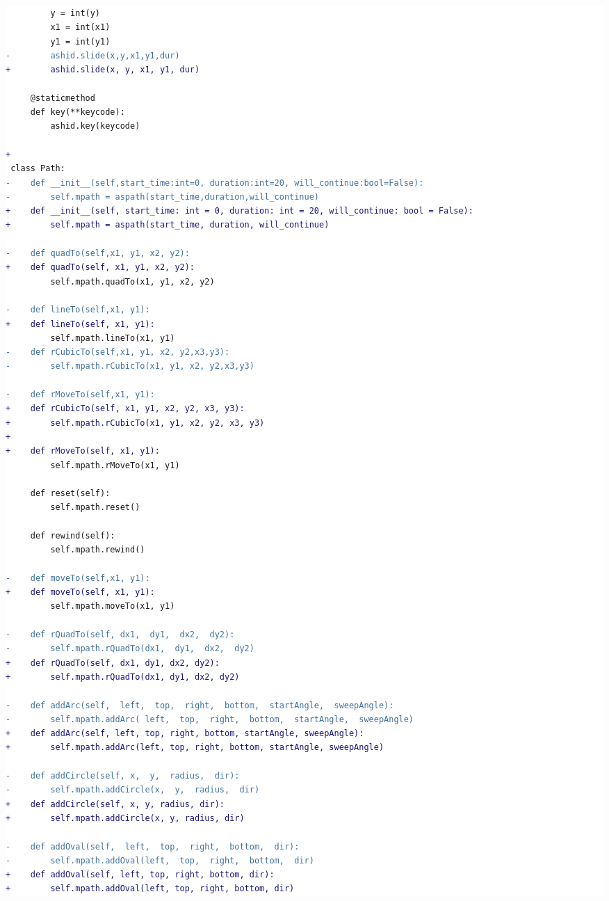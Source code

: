 ```diff
         y = int(y)
         x1 = int(x1)
         y1 = int(y1)
-        ashid.slide(x,y,x1,y1,dur)
+        ashid.slide(x, y, x1, y1, dur)
 
     @staticmethod
     def key(**keycode):
         ashid.key(keycode)
 
+
 class Path:
-    def __init__(self,start_time:int=0, duration:int=20, will_continue:bool=False):
-        self.mpath = aspath(start_time,duration,will_continue)
+    def __init__(self, start_time: int = 0, duration: int = 20, will_continue: bool = False):
+        self.mpath = aspath(start_time, duration, will_continue)
 
-    def quadTo(self,x1, y1, x2, y2):
+    def quadTo(self, x1, y1, x2, y2):
         self.mpath.quadTo(x1, y1, x2, y2)
 
-    def lineTo(self,x1, y1):
+    def lineTo(self, x1, y1):
         self.mpath.lineTo(x1, y1)
-    def rCubicTo(self,x1, y1, x2, y2,x3,y3):
-        self.mpath.rCubicTo(x1, y1, x2, y2,x3,y3)
 
-    def rMoveTo(self,x1, y1):
+    def rCubicTo(self, x1, y1, x2, y2, x3, y3):
+        self.mpath.rCubicTo(x1, y1, x2, y2, x3, y3)
+
+    def rMoveTo(self, x1, y1):
         self.mpath.rMoveTo(x1, y1)
 
     def reset(self):
         self.mpath.reset()
 
     def rewind(self):
         self.mpath.rewind()
 
-    def moveTo(self,x1, y1):
+    def moveTo(self, x1, y1):
         self.mpath.moveTo(x1, y1)
 
-    def rQuadTo(self, dx1,  dy1,  dx2,  dy2):
-        self.mpath.rQuadTo(dx1,  dy1,  dx2,  dy2)
+    def rQuadTo(self, dx1, dy1, dx2, dy2):
+        self.mpath.rQuadTo(dx1, dy1, dx2, dy2)
 
-    def addArc(self,  left,  top,  right,  bottom,  startAngle,  sweepAngle):
-        self.mpath.addArc( left,  top,  right,  bottom,  startAngle,  sweepAngle)
+    def addArc(self, left, top, right, bottom, startAngle, sweepAngle):
+        self.mpath.addArc(left, top, right, bottom, startAngle, sweepAngle)
 
-    def addCircle(self, x,  y,  radius,  dir):
-        self.mpath.addCircle(x,  y,  radius,  dir)
+    def addCircle(self, x, y, radius, dir):
+        self.mpath.addCircle(x, y, radius, dir)
 
-    def addOval(self,  left,  top,  right,  bottom,  dir):
-        self.mpath.addOval(left,  top,  right,  bottom,  dir)
+    def addOval(self, left, top, right, bottom, dir):
+        self.mpath.addOval(left, top, right, bottom, dir)
```